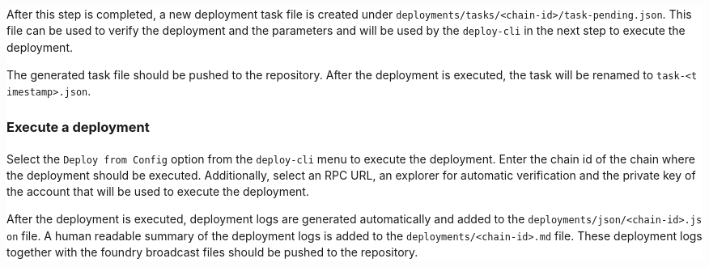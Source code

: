 After this step is completed, a new deployment task file is created under `deployments/tasks/<chain-id>/task-pending.json`. This file can be used to verify the deployment and the parameters and will be used by the `deploy-cli` in the next step to execute the deployment.

The generated task file should be pushed to the repository. After the deployment is executed, the task will be renamed to `task-<timestamp>.json`.

### Execute a deployment

Select the `Deploy from Config` option from the `deploy-cli` menu to execute the deployment. Enter the chain id of the chain where the deployment should be executed. Additionally, select an RPC URL, an explorer for automatic verification and the private key of the account that will be used to execute the deployment.

After the deployment is executed, deployment logs are generated automatically and added to the `deployments/json/<chain-id>.json` file. A human readable summary of the deployment logs is added to the `deployments/<chain-id>.md` file. These deployment logs together with the foundry broadcast files should be pushed to the repository.
